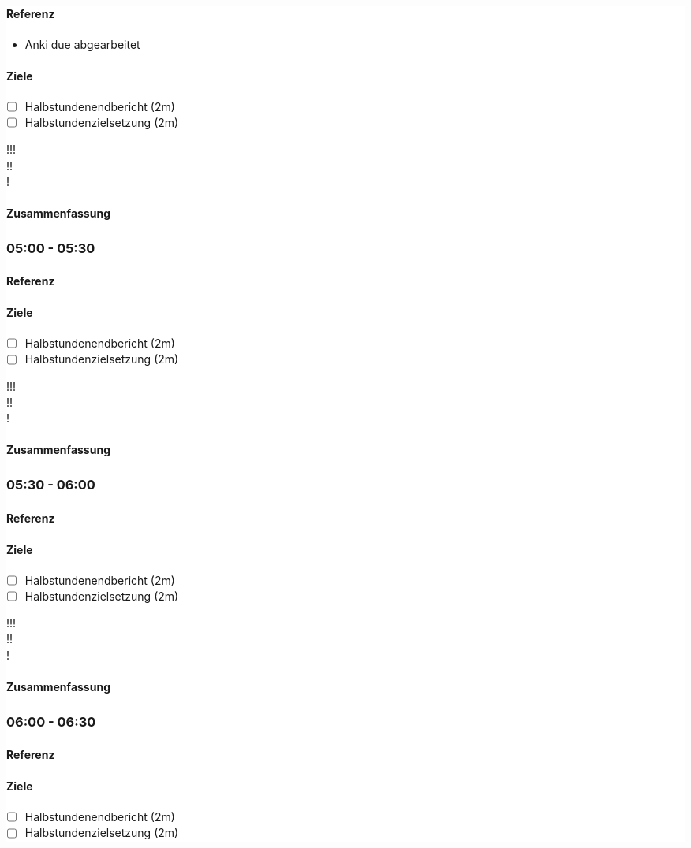 #### Referenz

- Anki due abgearbeitet

#### Ziele

- [ ] Halbstundenendbericht (2m)
- [ ] Halbstundenzielsetzung (2m)  

!!!  
!!  
!

#### Zusammenfassung

### 05:00 - 05:30

#### Referenz

#### Ziele

- [ ] Halbstundenendbericht (2m)
- [ ] Halbstundenzielsetzung (2m)  

!!!  
!!  
!

#### Zusammenfassung

### 05:30 - 06:00

#### Referenz

#### Ziele

- [ ] Halbstundenendbericht (2m)
- [ ] Halbstundenzielsetzung (2m)

!!!  
!!  
!

#### Zusammenfassung

### 06:00 - 06:30

#### Referenz

#### Ziele

- [ ] Halbstundenendbericht (2m)
- [ ] Halbstundenzielsetzung (2m)
